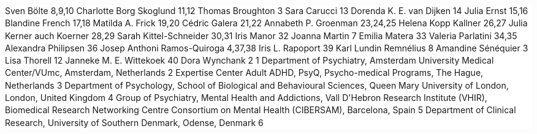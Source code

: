 Sven Bölte
8,9,10
Charlotte Borg Skoglund
11,12
Thomas Broughton
3
Sara Carucci
13
Dorenda K. E. van Dijken
14
Julia Ernst
15,16
Blandine French
17,18
Matilda A. Frick
19,20
Cédric Galera
21,22
Annabeth P. Groenman
23,24,25
Helena Kopp Kallner
26,27
Julia Kerner auch Koerner
28,29
Sarah Kittel-Schneider
30,31
Iris Manor
32
Joanna Martin
7
Emilia Matera
33
Valeria Parlatini
34,35
Alexandra Philipsen
36
Josep Anthoni Ramos-Quiroga
4,37,38
Iris L. Rapoport
39
Karl Lundin Remnélius
8
Amandine Sénéquier
3
Lisa Thorell
12
Janneke M. E. Wittekoek
40
Dora Wynchank
2
1
Department of Psychiatry, Amsterdam University Medical Center/VUmc, Amsterdam, Netherlands
2
Expertise Center Adult ADHD, PsyQ, Psycho-medical Programs, The Hague, Netherlands
3
Department of Psychology, School of Biological and Behavioural Sciences, Queen Mary University of London, London, United Kingdom
4
Group of Psychiatry, Mental Health and Addictions, Vall D'Hebron Research Institute (VHIR), Biomedical Research Networking Centre Consortium on Mental Health (CIBERSAM), Barcelona, Spain
5
Department of Clinical Research, University of Southern Denmark, Odense, Denmark
6
